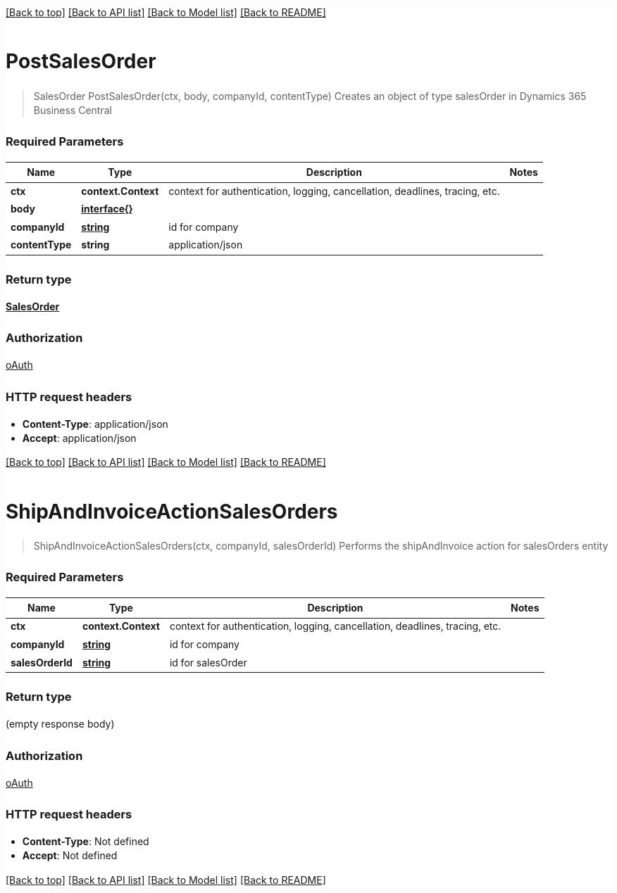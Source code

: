 [[Back to top]](#) [[Back to API list]](../README.md#documentation-for-api-endpoints) [[Back to Model list]](../README.md#documentation-for-models) [[Back to README]](../README.md)

# **PostSalesOrder**
> SalesOrder PostSalesOrder(ctx, body, companyId, contentType)
Creates an object of type salesOrder in Dynamics 365 Business Central

### Required Parameters

Name | Type | Description  | Notes
------------- | ------------- | ------------- | -------------
 **ctx** | **context.Context** | context for authentication, logging, cancellation, deadlines, tracing, etc.
  **body** | [**interface{}**](interface{}.md)|  | 
  **companyId** | [**string**](.md)| id for company | 
  **contentType** | **string**| application/json | 

### Return type

[**SalesOrder**](salesOrder.md)

### Authorization

[oAuth](../README.md#oAuth)

### HTTP request headers

 - **Content-Type**: application/json
 - **Accept**: application/json

[[Back to top]](#) [[Back to API list]](../README.md#documentation-for-api-endpoints) [[Back to Model list]](../README.md#documentation-for-models) [[Back to README]](../README.md)

# **ShipAndInvoiceActionSalesOrders**
> ShipAndInvoiceActionSalesOrders(ctx, companyId, salesOrderId)
Performs the shipAndInvoice action for salesOrders entity

### Required Parameters

Name | Type | Description  | Notes
------------- | ------------- | ------------- | -------------
 **ctx** | **context.Context** | context for authentication, logging, cancellation, deadlines, tracing, etc.
  **companyId** | [**string**](.md)| id for company | 
  **salesOrderId** | [**string**](.md)| id for salesOrder | 

### Return type

 (empty response body)

### Authorization

[oAuth](../README.md#oAuth)

### HTTP request headers

 - **Content-Type**: Not defined
 - **Accept**: Not defined

[[Back to top]](#) [[Back to API list]](../README.md#documentation-for-api-endpoints) [[Back to Model list]](../README.md#documentation-for-models) [[Back to README]](../README.md)

